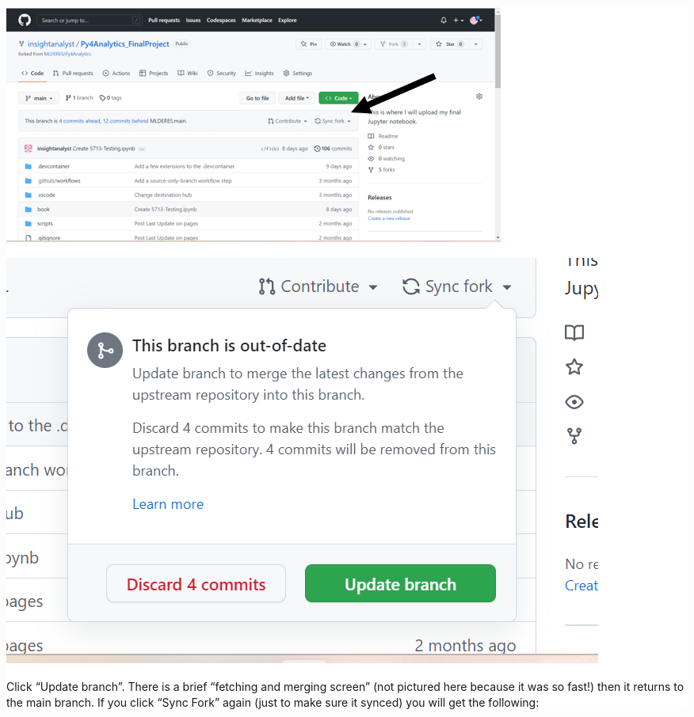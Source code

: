 ![](contrib_img/Aspose.Words.1d07e1e6-4ad9-419d-9954-eba7e0774d56.039.png)

![](contrib_img/Aspose.Words.1d07e1e6-4ad9-419d-9954-eba7e0774d56.040.png)

Click “Update branch”. There is a brief “fetching and merging screen” (not pictured here because it was so fast!) then it returns to the main branch. If you click “Sync Fork” again (just to make sure it synced) you will get the following:
